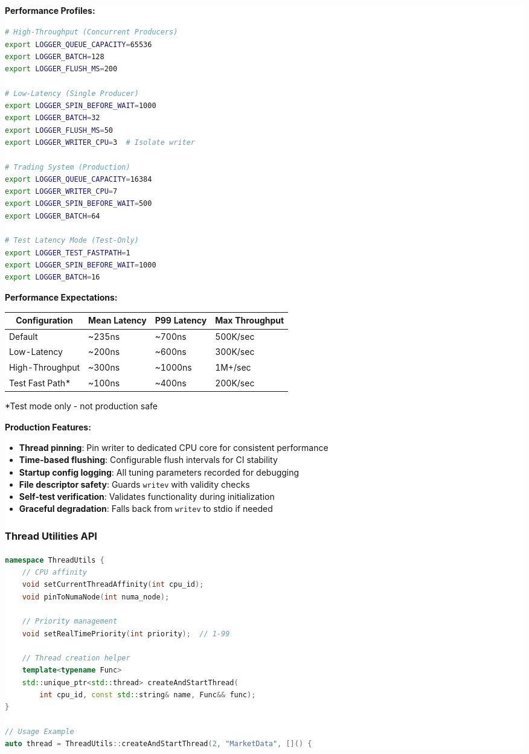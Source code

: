 **Performance Profiles:**

```bash
# High-Throughput (Concurrent Producers)
export LOGGER_QUEUE_CAPACITY=65536
export LOGGER_BATCH=128
export LOGGER_FLUSH_MS=200

# Low-Latency (Single Producer)  
export LOGGER_SPIN_BEFORE_WAIT=1000
export LOGGER_BATCH=32
export LOGGER_FLUSH_MS=50
export LOGGER_WRITER_CPU=3  # Isolate writer

# Trading System (Production)
export LOGGER_QUEUE_CAPACITY=16384
export LOGGER_WRITER_CPU=7
export LOGGER_SPIN_BEFORE_WAIT=500
export LOGGER_BATCH=64

# Test Latency Mode (Test-Only)
export LOGGER_TEST_FASTPATH=1
export LOGGER_SPIN_BEFORE_WAIT=1000
export LOGGER_BATCH=16
```

**Performance Expectations:**

| Configuration | Mean Latency | P99 Latency | Max Throughput |
|---------------|--------------|-------------|----------------|
| Default | ~235ns | ~700ns | 500K/sec |
| Low-Latency | ~200ns | ~600ns | 300K/sec |
| High-Throughput | ~300ns | ~1000ns | 1M+/sec |
| Test Fast Path* | ~100ns | ~400ns | 200K/sec |

*Test mode only - not production safe

**Production Features:**
- **Thread pinning**: Pin writer to dedicated CPU core for consistent performance
- **Time-based flushing**: Configurable flush intervals for CI stability  
- **Startup config logging**: All tuning parameters recorded for debugging
- **File descriptor safety**: Guards `writev` with validity checks
- **Self-test verification**: Validates functionality during initialization
- **Graceful degradation**: Falls back from `writev` to stdio if needed

### Thread Utilities API

```cpp
namespace ThreadUtils {
    // CPU affinity
    void setCurrentThreadAffinity(int cpu_id);
    void pinToNumaNode(int numa_node);
    
    // Priority management
    void setRealTimePriority(int priority);  // 1-99
    
    // Thread creation helper
    template<typename Func>
    std::unique_ptr<std::thread> createAndStartThread(
        int cpu_id, const std::string& name, Func&& func);
}

// Usage Example
auto thread = ThreadUtils::createAndStartThread(2, "MarketData", []() {
```